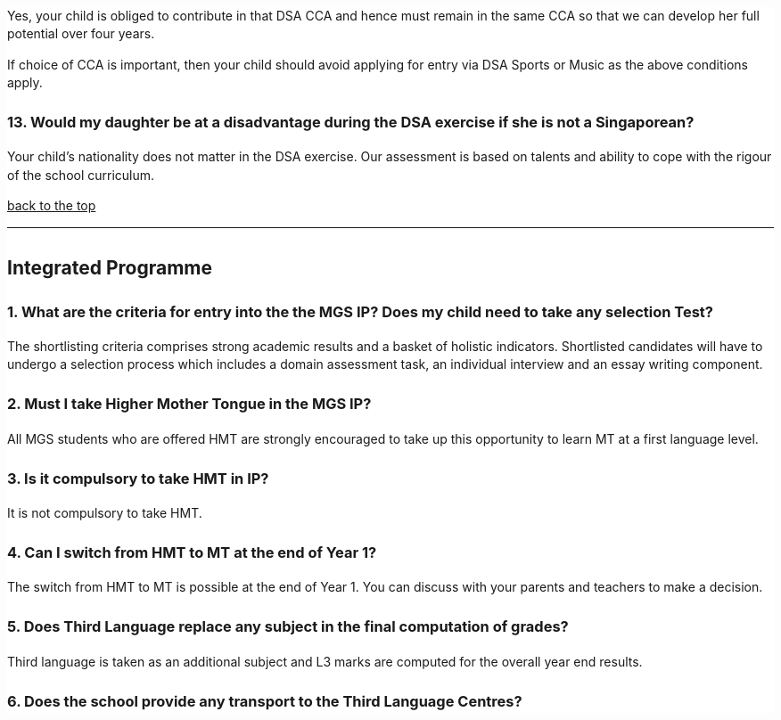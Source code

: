 Yes, your child is obliged to contribute in that DSA CCA and hence must remain in the same CCA so that we can develop her full potential over four years.

If choice of CCA is important, then your child should avoid applying for entry via DSA Sports or Music as the above conditions apply.


### 13. Would my daughter be at a disadvantage during the DSA exercise if she is not a Singaporean?

Your child’s nationality does not matter in the DSA exercise. Our assessment is based on talents and ability to cope with the rigour of the school curriculum.



[back to the top](#top)
<hr/>

<a name="ip"></a>
## Integrated Programme

### 1. What are the criteria for entry into the the MGS IP? Does my child need to take any selection Test?

The shortlisting criteria comprises strong academic results and a basket of holistic indicators. Shortlisted candidates will have to undergo a selection process which includes a domain assessment task, an individual interview and an essay writing component.


### 2. Must I take Higher Mother Tongue in the MGS IP?

All MGS students who are offered HMT are strongly encouraged to take up this opportunity to learn MT at a first language level.


### 3. Is it compulsory to take HMT in IP?

It is not compulsory to take HMT.


### 4. Can I switch from HMT to MT at the end of Year 1?

The switch from HMT to MT is possible at the end of Year 1. You can discuss with your parents and teachers to make a decision.


### 5. Does Third Language replace any subject in the final computation of grades?

Third language is taken as an additional subject and L3 marks are computed for the overall year end results.


### 6. Does the school provide any transport to the Third Language Centres?
